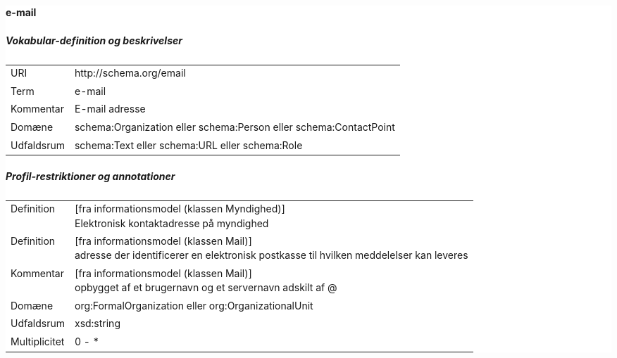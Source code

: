 
#### e-mail
##### _Vokabular-definition og beskrivelser_
<table>
  <tr>
    <td>URI</td>
    <td>http://schema.org/email</td>
  </tr>
  <tr>
    <td>Term</td>
    <td>e-mail</td>
  </tr>
  <tr>
    <td>Kommentar</td>
    <td>E-mail adresse</td>
  </tr>
  <tr>
    <td>Domæne</td>
    <td>schema:Organization   eller   schema:Person   eller schema:ContactPoint</td>
  </tr>
  <tr>
    <td>Udfaldsrum</td>
    <td>schema:Text   eller   schema:URL   eller   schema:Role</td>
  </tr>
</table>

##### _Profil-restriktioner og annotationer_ 
<table>
  <tr>
    <td>Definition</td>
    <td>[fra informationsmodel (klassen Myndighed)]</br>Elektronisk kontaktadresse på myndighed</td>
  </tr>
  <tr>
    <td>Definition</td>
    <td>[fra informationsmodel (klassen Mail)]</br>adresse der identificerer en elektronisk postkasse til hvilken meddelelser kan leveres</td>
  </tr>
  <tr>
    <td>Kommentar</td>
    <td>[fra informationsmodel (klassen Mail)]</br>opbygget af et brugernavn og et servernavn adskilt af @</td>
  </tr>
  <tr>
    <td>Domæne</td>
    <td>org:FormalOrganization   eller   org:OrganizationalUnit</td>
  </tr>
  <tr>
    <td>Udfaldsrum</td>
    <td>xsd:string</td>
  </tr>
  <tr>
    <td>Multiplicitet</td>
    <td>0 - *</td>
  </tr>
</table>
